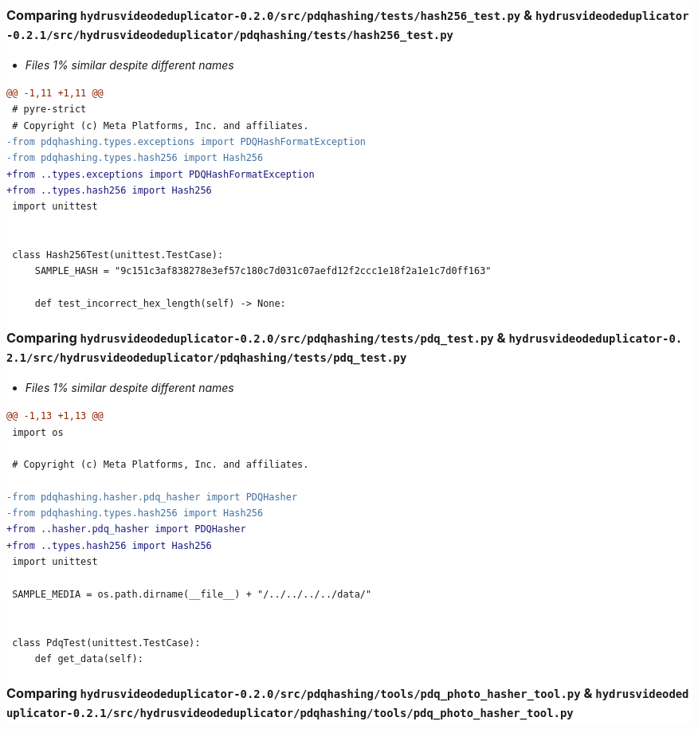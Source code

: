 ### Comparing `hydrusvideodeduplicator-0.2.0/src/pdqhashing/tests/hash256_test.py` & `hydrusvideodeduplicator-0.2.1/src/hydrusvideodeduplicator/pdqhashing/tests/hash256_test.py`

 * *Files 1% similar despite different names*

```diff
@@ -1,11 +1,11 @@
 # pyre-strict
 # Copyright (c) Meta Platforms, Inc. and affiliates.
-from pdqhashing.types.exceptions import PDQHashFormatException
-from pdqhashing.types.hash256 import Hash256
+from ..types.exceptions import PDQHashFormatException
+from ..types.hash256 import Hash256
 import unittest
 
 
 class Hash256Test(unittest.TestCase):
     SAMPLE_HASH = "9c151c3af838278e3ef57c180c7d031c07aefd12f2ccc1e18f2a1e1c7d0ff163"
 
     def test_incorrect_hex_length(self) -> None:
```

### Comparing `hydrusvideodeduplicator-0.2.0/src/pdqhashing/tests/pdq_test.py` & `hydrusvideodeduplicator-0.2.1/src/hydrusvideodeduplicator/pdqhashing/tests/pdq_test.py`

 * *Files 1% similar despite different names*

```diff
@@ -1,13 +1,13 @@
 import os
 
 # Copyright (c) Meta Platforms, Inc. and affiliates.
 
-from pdqhashing.hasher.pdq_hasher import PDQHasher
-from pdqhashing.types.hash256 import Hash256
+from ..hasher.pdq_hasher import PDQHasher
+from ..types.hash256 import Hash256
 import unittest
 
 SAMPLE_MEDIA = os.path.dirname(__file__) + "/../../../../data/"
 
 
 class PdqTest(unittest.TestCase):
     def get_data(self):
```

### Comparing `hydrusvideodeduplicator-0.2.0/src/pdqhashing/tools/pdq_photo_hasher_tool.py` & `hydrusvideodeduplicator-0.2.1/src/hydrusvideodeduplicator/pdqhashing/tools/pdq_photo_hasher_tool.py`
